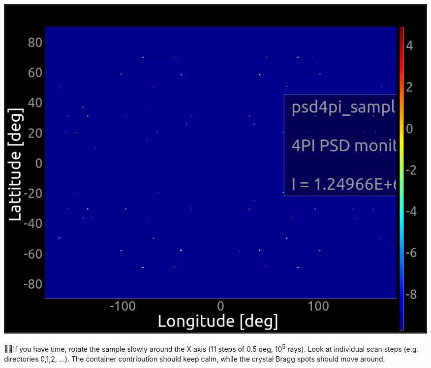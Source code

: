 ![DanMAX 2samples SX](images/DanMAX_2samples_SX.png "DanMAX 2samples SX")

🏃‍♂️️If you have time, rotate the sample slowly around the X axis (11 steps of 0.5 deg, 10<sup>5</sup> rays). 
Look at individual scan steps (e.g. directories 0,1,2, ...).
The container contribution should keep calm, while the crystal Bragg spots should move around.


